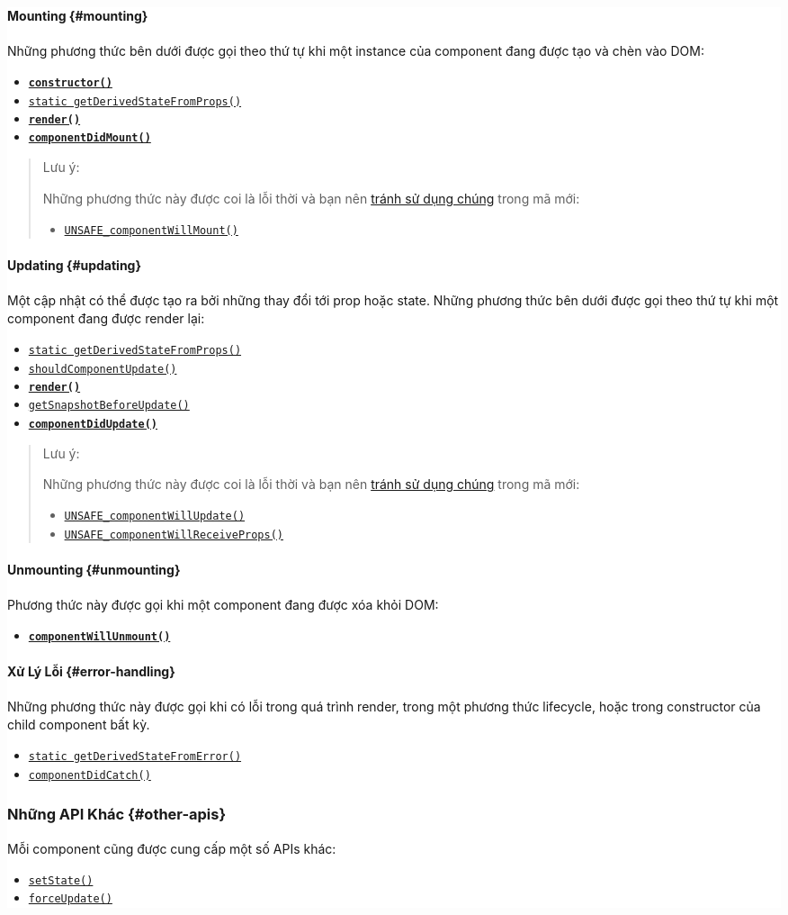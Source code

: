#### Mounting {#mounting}

Những phương thức bên dưới được gọi theo thứ tự khi một instance của component đang được tạo và chèn vào DOM:

- [**`constructor()`**](#constructor)
- [`static getDerivedStateFromProps()`](#static-getderivedstatefromprops)
- [**`render()`**](#render)
- [**`componentDidMount()`**](#componentdidmount)

>Lưu ý:
>
>Những phương thức này được coi là lỗi thời và bạn nên [tránh sử dụng chúng](/blog/2018/03/27/update-on-async-rendering.html) trong mã mới:
>
>- [`UNSAFE_componentWillMount()`](#unsafe_componentwillmount)

#### Updating {#updating}

Một cập nhật có thể được tạo ra bởi những thay đổi tới prop hoặc state. Những phương thức bên dưới được gọi theo thứ tự khi một component đang được render lại:

- [`static getDerivedStateFromProps()`](#static-getderivedstatefromprops)
- [`shouldComponentUpdate()`](#shouldcomponentupdate)
- [**`render()`**](#render)
- [`getSnapshotBeforeUpdate()`](#getsnapshotbeforeupdate)
- [**`componentDidUpdate()`**](#componentdidupdate)

>Lưu ý:
>
>Những phương thức này được coi là lỗi thời và bạn nên [tránh sử dụng chúng](/blog/2018/03/27/update-on-async-rendering.html) trong mã mới:
>
>- [`UNSAFE_componentWillUpdate()`](#unsafe_componentwillupdate)
>- [`UNSAFE_componentWillReceiveProps()`](#unsafe_componentwillreceiveprops)

#### Unmounting {#unmounting}

Phương thức này được gọi khi một component đang được xóa khỏi DOM:

- [**`componentWillUnmount()`**](#componentwillunmount)

#### Xử Lý Lỗi {#error-handling}

Những phương thức này được gọi khi có lỗi trong quá trình render, trong một phương thức lifecycle, hoặc trong constructor của child component bất kỳ.

- [`static getDerivedStateFromError()`](#static-getderivedstatefromerror)
- [`componentDidCatch()`](#componentdidcatch)

### Những API Khác {#other-apis}

Mỗi component cũng được cung cấp một số APIs khác:

  - [`setState()`](#setstate)
  - [`forceUpdate()`](#forceupdate)
